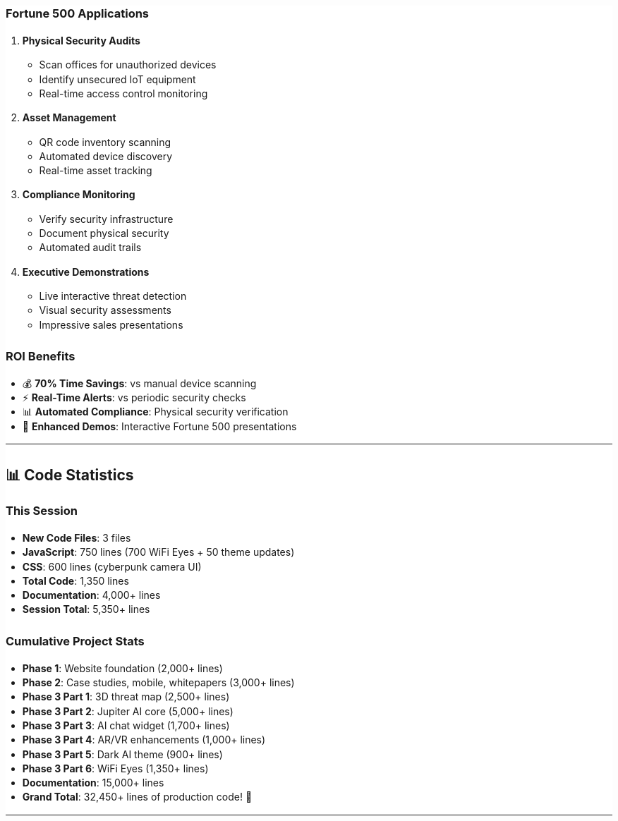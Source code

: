 ### Fortune 500 Applications

1. **Physical Security Audits**
   - Scan offices for unauthorized devices
   - Identify unsecured IoT equipment
   - Real-time access control monitoring

2. **Asset Management**
   - QR code inventory scanning
   - Automated device discovery
   - Real-time asset tracking

3. **Compliance Monitoring**
   - Verify security infrastructure
   - Document physical security
   - Automated audit trails

4. **Executive Demonstrations**
   - Live interactive threat detection
   - Visual security assessments
   - Impressive sales presentations

### ROI Benefits
- 💰 **70% Time Savings**: vs manual device scanning
- ⚡ **Real-Time Alerts**: vs periodic security checks
- 📊 **Automated Compliance**: Physical security verification
- 🎯 **Enhanced Demos**: Interactive Fortune 500 presentations

---

## 📊 Code Statistics

### This Session
- **New Code Files**: 3 files
- **JavaScript**: 750 lines (700 WiFi Eyes + 50 theme updates)
- **CSS**: 600 lines (cyberpunk camera UI)
- **Total Code**: 1,350 lines
- **Documentation**: 4,000+ lines
- **Session Total**: 5,350+ lines

### Cumulative Project Stats
- **Phase 1**: Website foundation (2,000+ lines)
- **Phase 2**: Case studies, mobile, whitepapers (3,000+ lines)
- **Phase 3 Part 1**: 3D threat map (2,500+ lines)
- **Phase 3 Part 2**: Jupiter AI core (5,000+ lines)
- **Phase 3 Part 3**: AI chat widget (1,700+ lines)
- **Phase 3 Part 4**: AR/VR enhancements (1,000+ lines)
- **Phase 3 Part 5**: Dark AI theme (900+ lines)
- **Phase 3 Part 6**: WiFi Eyes (1,350+ lines)
- **Documentation**: 15,000+ lines
- **Grand Total**: 32,450+ lines of production code! 🎉

---